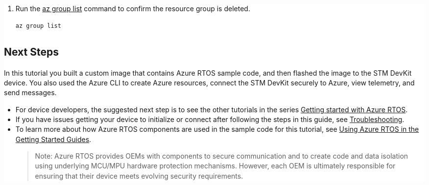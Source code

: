 1. Run the [az group list](https://docs.microsoft.com/cli/azure/group?view=azure-cli-latest#az-group-list) command to confirm the resource group is deleted.  

    ```shell
    az group list
    ```

## Next Steps

In this tutorial you built a custom image that contains Azure RTOS sample code, and then flashed the image to the STM DevKit device. You also used the Azure CLI to create Azure resources, connect the STM DevKit securely to Azure, view telemetry, and send messages.

* For device developers, the suggested next step is to see the other tutorials in the series [Getting started with Azure RTOS](https://go.microsoft.com/fwlink/p/?linkid=2129824).
* If you have issues getting your device to initialize or connect after following the steps in this guide, see [Troubleshooting](../../docs/troubleshooting.md).
* To learn more about how Azure RTOS components are used in the sample code for this tutorial, see [Using Azure RTOS in the Getting Started Guides](../../docs/using-azure-rtos.md).
    >Note: Azure RTOS provides OEMs with components to secure communication and to create code and data isolation using underlying MCU/MPU hardware protection mechanisms. However, each OEM is ultimately responsible for ensuring that their device meets evolving security requirements.
